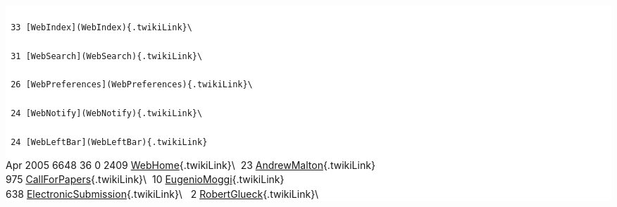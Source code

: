                                                                                                                                                                                                                                                                                                                                                                                                                                                                                                                                       33 [WebIndex](WebIndex){.twikiLink}\                                                                                                                                                              
                                                                                                                                                                                                                                                                                                                                                                                                                                                                                                                                      31 [WebSearch](WebSearch){.twikiLink}\                                                                                                                                                            
                                                                                                                                                                                                                                                                                                                                                                                                                                                                                                                                      26 [WebPreferences](WebPreferences){.twikiLink}\                                                                                                                                                  
                                                                                                                                                                                                                                                                                                                                                                                                                                                                                                                                      24 [WebNotify](WebNotify){.twikiLink}\                                                                                                                                                            
                                                                                                                                                                                                                                                                                                                                                                                                                                                                                                                                      24 [WebLeftBar](WebLeftBar){.twikiLink}                                                                                                                                                           

  Apr 2005                                                                                                                         6648                                                                                                                            36                                                                                                                              0                                                                                                                                 2409 [WebHome](WebHome){.twikiLink}\                                                                                                                                                                23 [AndrewMalton](../Main/AndrewMalton){.twikiLink}\
                                                                                                                                                                                                                                                                                                                                                                                                                                                                                                                                     975 [CallForPapers](CallForPapers){.twikiLink}\                                                                                                                                                     10 [EugenioMoggi](../Main/EugenioMoggi){.twikiLink}\
                                                                                                                                                                                                                                                                                                                                                                                                                                                                                                                                     638 [ElectronicSubmission](ElectronicSubmission){.twikiLink}\                                                                                                                                        2 [RobertGlueck](../Main/RobertGlueck){.twikiLink}\